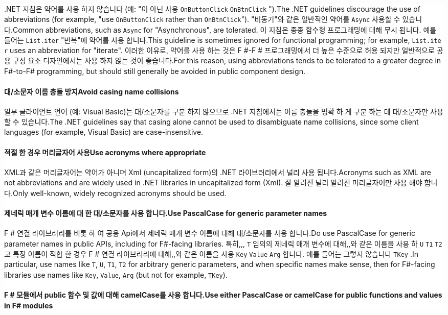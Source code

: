 <span data-ttu-id="ec401-207">.NET 지침은 약어를 사용 하지 않습니다 (예: "이 아닌 사용 `OnButtonClick` `OnBtnClick` ").</span><span class="sxs-lookup"><span data-stu-id="ec401-207">The .NET guidelines discourage the use of abbreviations (for example, "use `OnButtonClick` rather than `OnBtnClick`").</span></span> <span data-ttu-id="ec401-208">"비동기"와 같은 일반적인 약어를 `Async` 사용할 수 있습니다.</span><span class="sxs-lookup"><span data-stu-id="ec401-208">Common abbreviations, such as `Async` for "Asynchronous", are tolerated.</span></span> <span data-ttu-id="ec401-209">이 지침은 종종 함수형 프로그래밍에 대해 무시 됩니다. 예를 들어는 `List.iter` "반복"에 약어를 사용 합니다.</span><span class="sxs-lookup"><span data-stu-id="ec401-209">This guideline is sometimes ignored for functional programming; for example, `List.iter` uses an abbreviation for "iterate".</span></span> <span data-ttu-id="ec401-210">이러한 이유로, 약어를 사용 하는 것은 F #-F # 프로그래밍에서 더 높은 수준으로 허용 되지만 일반적으로 공용 구성 요소 디자인에서는 사용 하지 않는 것이 좋습니다.</span><span class="sxs-lookup"><span data-stu-id="ec401-210">For this reason, using abbreviations tends to be tolerated to a greater degree in F#-to-F# programming, but should still generally be avoided in public component design.</span></span>

#### <a name="avoid-casing-name-collisions"></a><span data-ttu-id="ec401-211">대/소문자 이름 충돌 방지</span><span class="sxs-lookup"><span data-stu-id="ec401-211">Avoid casing name collisions</span></span>

<span data-ttu-id="ec401-212">일부 클라이언트 언어 (예: Visual Basic)는 대/소문자를 구분 하지 않으므로 .NET 지침에서는 이름 충돌을 명확 하 게 구분 하는 데 대/소문자만 사용할 수 있습니다.</span><span class="sxs-lookup"><span data-stu-id="ec401-212">The .NET guidelines say that casing alone cannot be used to disambiguate name collisions, since some client languages (for example, Visual Basic) are case-insensitive.</span></span>

#### <a name="use-acronyms-where-appropriate"></a><span data-ttu-id="ec401-213">적절 한 경우 머리글자어 사용</span><span class="sxs-lookup"><span data-stu-id="ec401-213">Use acronyms where appropriate</span></span>

<span data-ttu-id="ec401-214">XML과 같은 머리글자어는 약어가 아니며 Xml (uncapitalized form)의 .NET 라이브러리에서 널리 사용 됩니다.</span><span class="sxs-lookup"><span data-stu-id="ec401-214">Acronyms such as XML are not abbreviations and are widely used in .NET libraries in uncapitalized form (Xml).</span></span> <span data-ttu-id="ec401-215">잘 알려진 널리 알려진 머리글자어만 사용 해야 합니다.</span><span class="sxs-lookup"><span data-stu-id="ec401-215">Only well-known, widely recognized acronyms should be used.</span></span>

#### <a name="use-pascalcase-for-generic-parameter-names"></a><span data-ttu-id="ec401-216">제네릭 매개 변수 이름에 대 한 대/소문자를 사용 합니다.</span><span class="sxs-lookup"><span data-stu-id="ec401-216">Use PascalCase for generic parameter names</span></span>

<span data-ttu-id="ec401-217">F # 연결 라이브러리를 비롯 하 여 공용 Api에서 제네릭 매개 변수 이름에 대해 대/소문자를 사용 합니다.</span><span class="sxs-lookup"><span data-stu-id="ec401-217">Do use PascalCase for generic parameter names in public APIs, including for F#-facing libraries.</span></span> <span data-ttu-id="ec401-218">특히,,, `T` 임의의 제네릭 매개 변수에 대해,,와 같은 이름을 사용 하 `U` `T1` `T2` 고 특정 이름이 적합 한 경우 F # 연결 라이브러리에 대해,,와 같은 이름을 사용 `Key` `Value` `Arg` 합니다. 예를 들어는 그렇지 않습니다 `TKey` .</span><span class="sxs-lookup"><span data-stu-id="ec401-218">In particular, use names like `T`, `U`, `T1`, `T2` for arbitrary generic parameters, and when specific names make sense, then for F#-facing libraries use names like `Key`, `Value`, `Arg` (but not for example, `TKey`).</span></span>

#### <a name="use-either-pascalcase-or-camelcase-for-public-functions-and-values-in-f-modules"></a><span data-ttu-id="ec401-219">F # 모듈에서 public 함수 및 값에 대해 camelCase를 사용 합니다.</span><span class="sxs-lookup"><span data-stu-id="ec401-219">Use either PascalCase or camelCase for public functions and values in F# modules</span></span>
